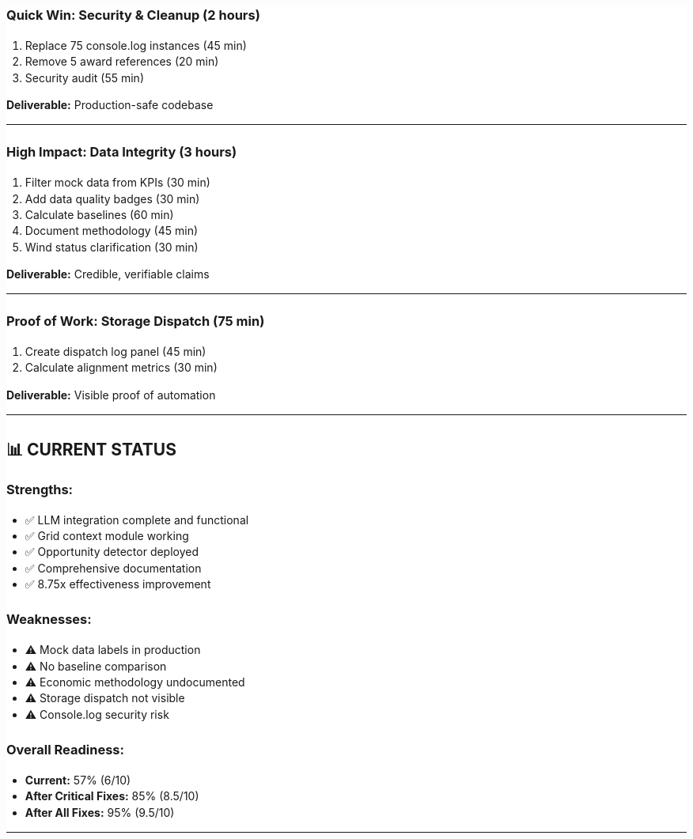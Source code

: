 ### **Quick Win: Security & Cleanup (2 hours)**
1. Replace 75 console.log instances (45 min)
2. Remove 5 award references (20 min)
3. Security audit (55 min)

**Deliverable:** Production-safe codebase

---

### **High Impact: Data Integrity (3 hours)**
1. Filter mock data from KPIs (30 min)
2. Add data quality badges (30 min)
3. Calculate baselines (60 min)
4. Document methodology (45 min)
5. Wind status clarification (30 min)

**Deliverable:** Credible, verifiable claims

---

### **Proof of Work: Storage Dispatch (75 min)**
1. Create dispatch log panel (45 min)
2. Calculate alignment metrics (30 min)

**Deliverable:** Visible proof of automation

---

## 📊 CURRENT STATUS

### **Strengths:**
- ✅ LLM integration complete and functional
- ✅ Grid context module working
- ✅ Opportunity detector deployed
- ✅ Comprehensive documentation
- ✅ 8.75x effectiveness improvement

### **Weaknesses:**
- ⚠️ Mock data labels in production
- ⚠️ No baseline comparison
- ⚠️ Economic methodology undocumented
- ⚠️ Storage dispatch not visible
- ⚠️ Console.log security risk

### **Overall Readiness:**
- **Current:** 57% (6/10)
- **After Critical Fixes:** 85% (8.5/10)
- **After All Fixes:** 95% (9.5/10)

---
